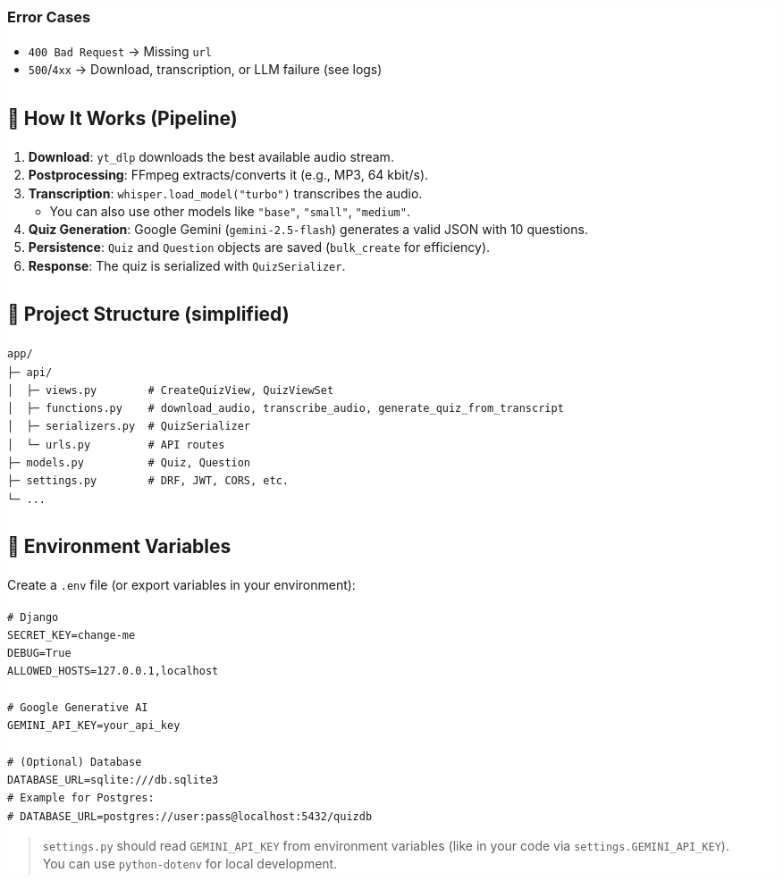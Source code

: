 ### Error Cases

- `400 Bad Request` → Missing `url`
- `500`/`4xx` → Download, transcription, or LLM failure (see logs)

## 🧠 How It Works (Pipeline)

1. **Download**: `yt_dlp` downloads the best available audio stream.  
2. **Postprocessing**: FFmpeg extracts/converts it (e.g., MP3, 64 kbit/s).  
3. **Transcription**: `whisper.load_model("turbo")` transcribes the audio.  
   - You can also use other models like `"base"`, `"small"`, `"medium"`.  
4. **Quiz Generation**: Google Gemini (`gemini-2.5-flash`) generates a valid JSON with 10 questions.  
5. **Persistence**: `Quiz` and `Question` objects are saved (`bulk_create` for efficiency).  
6. **Response**: The quiz is serialized with `QuizSerializer`.

## 🔧 Project Structure (simplified)

```
app/
├─ api/
│  ├─ views.py        # CreateQuizView, QuizViewSet
│  ├─ functions.py    # download_audio, transcribe_audio, generate_quiz_from_transcript
│  ├─ serializers.py  # QuizSerializer
│  └─ urls.py         # API routes
├─ models.py          # Quiz, Question
├─ settings.py        # DRF, JWT, CORS, etc.
└─ ...
```

## 🔑 Environment Variables

Create a `.env` file (or export variables in your environment):

```
# Django
SECRET_KEY=change-me
DEBUG=True
ALLOWED_HOSTS=127.0.0.1,localhost

# Google Generative AI
GEMINI_API_KEY=your_api_key

# (Optional) Database
DATABASE_URL=sqlite:///db.sqlite3
# Example for Postgres:
# DATABASE_URL=postgres://user:pass@localhost:5432/quizdb
```

> `settings.py` should read `GEMINI_API_KEY` from environment variables (like in your code via `settings.GEMINI_API_KEY`).  
> You can use `python-dotenv` for local development.
